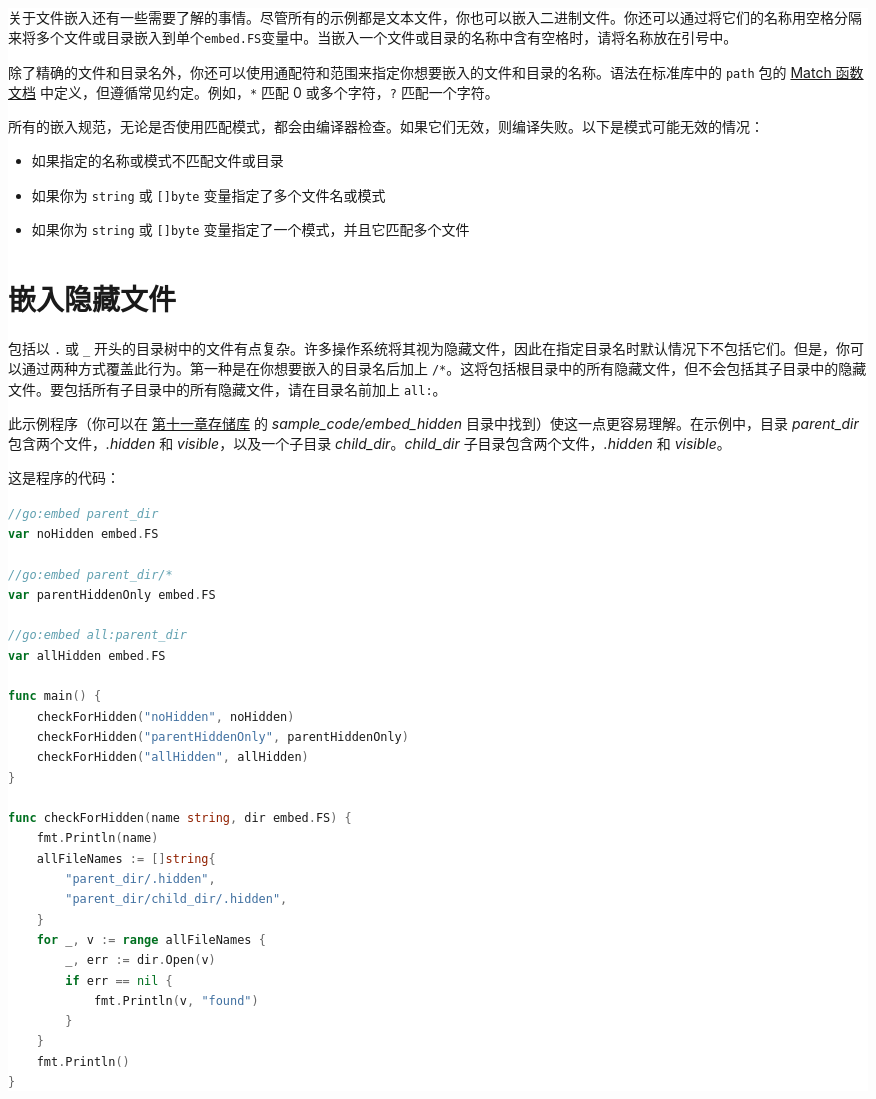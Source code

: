 关于文件嵌入还有一些需要了解的事情。尽管所有的示例都是文本文件，你也可以嵌入二进制文件。你还可以通过将它们的名称用空格分隔来将多个文件或目录嵌入到单个`embed.FS`变量中。当嵌入一个文件或目录的名称中含有空格时，请将名称放在引号中。

除了精确的文件和目录名外，你还可以使用通配符和范围来指定你想要嵌入的文件和目录的名称。语法在标准库中的 `path` 包的 [Match 函数文档](https://oreil.ly/BQTEX) 中定义，但遵循常见约定。例如，`*` 匹配 0 或多个字符，`?` 匹配一个字符。

所有的嵌入规范，无论是否使用匹配模式，都会由编译器检查。如果它们无效，则编译失败。以下是模式可能无效的情况：

+   如果指定的名称或模式不匹配文件或目录

+   如果你为 `string` 或 `[]byte` 变量指定了多个文件名或模式

+   如果你为 `string` 或 `[]byte` 变量指定了一个模式，并且它匹配多个文件

# 嵌入隐藏文件

包括以 `.` 或 `_` 开头的目录树中的文件有点复杂。许多操作系统将其视为隐藏文件，因此在指定目录名时默认情况下不包括它们。但是，你可以通过两种方式覆盖此行为。第一种是在你想要嵌入的目录名后加上 `/*`。这将包括根目录中的所有隐藏文件，但不会包括其子目录中的隐藏文件。要包括所有子目录中的所有隐藏文件，请在目录名前加上 `all:`。

此示例程序（你可以在 [第十一章存储库](https://oreil.ly/Z_Fpg) 的 *sample_code/embed_hidden* 目录中找到）使这一点更容易理解。在示例中，目录 *parent_dir* 包含两个文件，*.hidden* 和 *visible*，以及一个子目录 *child_dir*。*child_dir* 子目录包含两个文件，*.hidden* 和 *visible*。

这是程序的代码：

```go
//go:embed parent_dir
var noHidden embed.FS

//go:embed parent_dir/*
var parentHiddenOnly embed.FS

//go:embed all:parent_dir
var allHidden embed.FS

func main() {
    checkForHidden("noHidden", noHidden)
    checkForHidden("parentHiddenOnly", parentHiddenOnly)
    checkForHidden("allHidden", allHidden)
}

func checkForHidden(name string, dir embed.FS) {
    fmt.Println(name)
    allFileNames := []string{
        "parent_dir/.hidden",
        "parent_dir/child_dir/.hidden",
    }
    for _, v := range allFileNames {
        _, err := dir.Open(v)
        if err == nil {
            fmt.Println(v, "found")
        }
    }
    fmt.Println()
}
```
